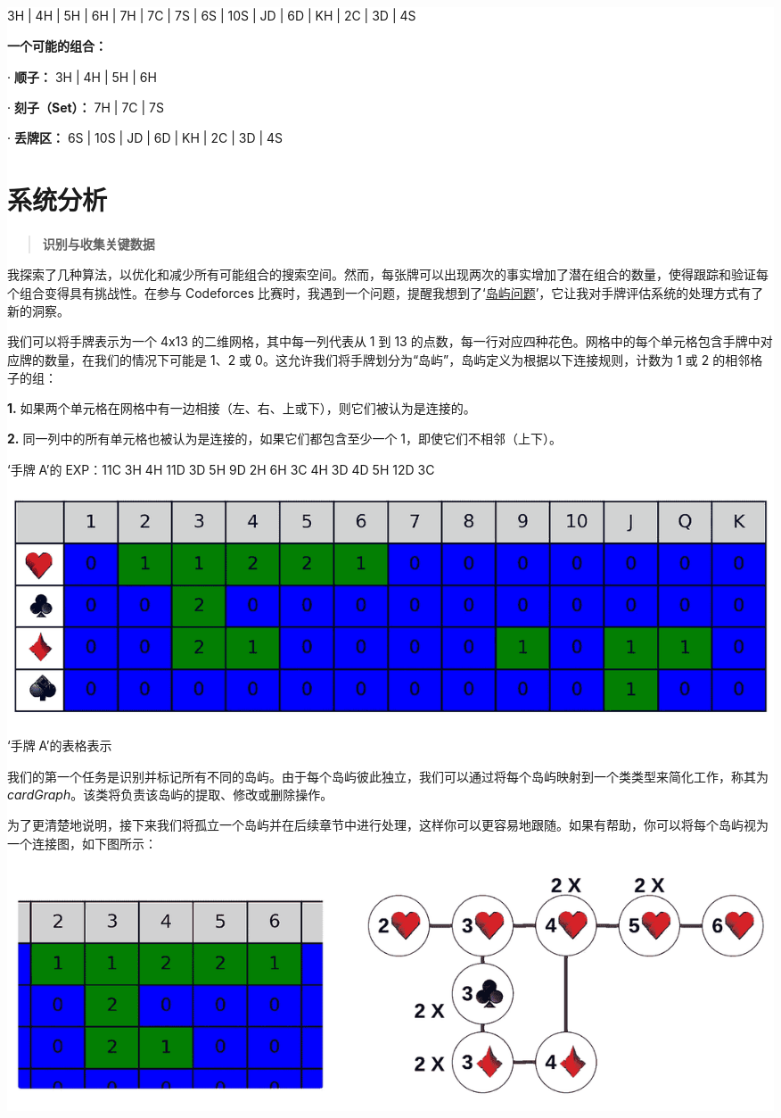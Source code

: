3H | 4H | 5H | 6H | 7H | 7C | 7S | 6S | 10S | JD | 6D | KH | 2C | 3D | 4S

**一个可能的组合：**

· **顺子：** 3H | 4H | 5H | 6H

· **刻子（Set）：** 7H | 7C | 7S

· **丢牌区：** 6S | 10S | JD | 6D | KH | 2C | 3D | 4S

# 系统分析

> **识别与收集关键数据**

我探索了几种算法，以优化和减少所有可能组合的搜索空间。然而，每张牌可以出现两次的事实增加了潜在组合的数量，使得跟踪和验证每个组合变得具有挑战性。在参与 Codeforces 比赛时，我遇到一个问题，提醒我想到了‘[岛屿问题](https://codeforces.com/problemset/problem/627/F)’，它让我对手牌评估系统的处理方式有了新的洞察。

我们可以将手牌表示为一个 4x13 的二维网格，其中每一列代表从 1 到 13 的点数，每一行对应四种花色。网格中的每个单元格包含手牌中对应牌的数量，在我们的情况下可能是 1、2 或 0。这允许我们将手牌划分为“岛屿”，岛屿定义为根据以下连接规则，计数为 1 或 2 的相邻格子的组：

**1.** 如果两个单元格在网格中有一边相接（左、右、上或下），则它们被认为是连接的。

**2.** 同一列中的所有单元格也被认为是连接的，如果它们都包含至少一个 1，即使它们不相邻（上下）。

‘手牌 A’的 EXP：11C 3H 4H 11D 3D 5H 9D 2H 6H 3C 4H 3D 4D 5H 12D 3C

![](img/9e30a157f6d14454f9560390869bf1dc.png)

‘手牌 A’的表格表示

我们的第一个任务是识别并标记所有不同的岛屿。由于每个岛屿彼此独立，我们可以通过将每个岛屿映射到一个类类型来简化工作，称其为 _cardGraph_。该类将负责该岛屿的提取、修改或删除操作。

为了更清楚地说明，接下来我们将孤立一个岛屿并在后续章节中进行处理，这样你可以更容易地跟随。如果有帮助，你可以将每个岛屿视为一个连接图，如下图所示：

![](img/c040a20f4eccfb4b632fb89cc55efcf6.png)
